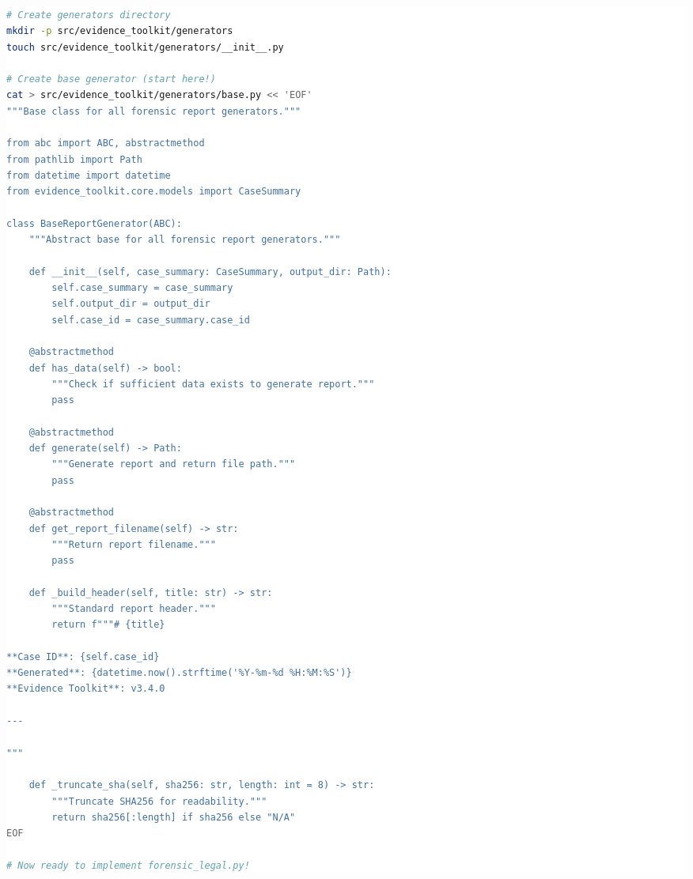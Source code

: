 ```bash
# Create generators directory
mkdir -p src/evidence_toolkit/generators
touch src/evidence_toolkit/generators/__init__.py

# Create base generator (start here!)
cat > src/evidence_toolkit/generators/base.py << 'EOF'
"""Base class for all forensic report generators."""

from abc import ABC, abstractmethod
from pathlib import Path
from datetime import datetime
from evidence_toolkit.core.models import CaseSummary

class BaseReportGenerator(ABC):
    """Abstract base for all forensic report generators."""

    def __init__(self, case_summary: CaseSummary, output_dir: Path):
        self.case_summary = case_summary
        self.output_dir = output_dir
        self.case_id = case_summary.case_id

    @abstractmethod
    def has_data(self) -> bool:
        """Check if sufficient data exists to generate report."""
        pass

    @abstractmethod
    def generate(self) -> Path:
        """Generate report and return file path."""
        pass

    @abstractmethod
    def get_report_filename(self) -> str:
        """Return report filename."""
        pass

    def _build_header(self, title: str) -> str:
        """Standard report header."""
        return f"""# {title}

**Case ID**: {self.case_id}
**Generated**: {datetime.now().strftime('%Y-%m-%d %H:%M:%S')}
**Evidence Toolkit**: v3.4.0

---

"""

    def _truncate_sha(self, sha256: str, length: int = 8) -> str:
        """Truncate SHA256 for readability."""
        return sha256[:length] if sha256 else "N/A"
EOF

# Now ready to implement forensic_legal.py!
```
